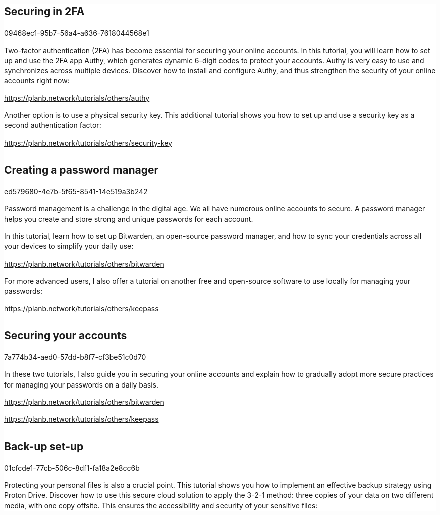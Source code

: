 

## Securing in 2FA
<chapterId>09468ec1-95b7-56a4-a636-7618044568e1</chapterId>

Two-factor authentication (2FA) has become essential for securing your online accounts. In this tutorial, you will learn how to set up and use the 2FA app Authy, which generates dynamic 6-digit codes to protect your accounts. Authy is very easy to use and synchronizes across multiple devices. Discover how to install and configure Authy, and thus strengthen the security of your online accounts right now:

https://planb.network/tutorials/others/authy

Another option is to use a physical security key. This additional tutorial shows you how to set up and use a security key as a second authentication factor:

https://planb.network/tutorials/others/security-key




## Creating a password manager
<chapterId>ed579680-4e7b-5f65-8541-14e519a3b242</chapterId>

Password management is a challenge in the digital age. We all have numerous online accounts to secure. A password manager helps you create and store strong and unique passwords for each account.

In this tutorial, learn how to set up Bitwarden, an open-source password manager, and how to sync your credentials across all your devices to simplify your daily use:

https://planb.network/tutorials/others/bitwarden

For more advanced users, I also offer a tutorial on another free and open-source software to use locally for managing your passwords:

https://planb.network/tutorials/others/keepass



## Securing your accounts
<chapterId>7a774b34-aed0-57dd-b8f7-cf3be51c0d70</chapterId>

In these two tutorials, I also guide you in securing your online accounts and explain how to gradually adopt more secure practices for managing your passwords on a daily basis.

https://planb.network/tutorials/others/bitwarden

https://planb.network/tutorials/others/keepass


## Back-up set-up
<chapterId>01cfcde1-77cb-506c-8df1-fa18a2e8cc6b</chapterId>

Protecting your personal files is also a crucial point. This tutorial shows you how to implement an effective backup strategy using Proton Drive. Discover how to use this secure cloud solution to apply the 3-2-1 method: three copies of your data on two different media, with one copy offsite. This ensures the accessibility and security of your sensitive files:

